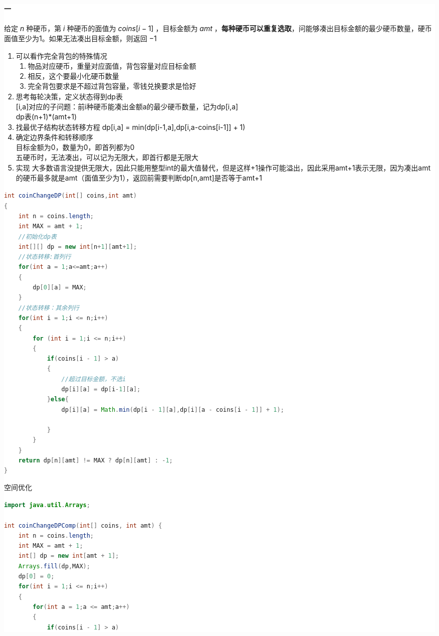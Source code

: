 #### 一
给定 $n$ 种硬币，第 $i$ 种硬币的面值为 $coins[i - 1]$ ，目标金额为 $amt$ ，**每种硬币可以重复选取**，问能够凑出目标金额的最少硬币数量，硬币面值至少为1。如果无法凑出目标金额，则返回 $-1$ 
1. 可以看作完全背包的特殊情况
    1. 物品对应硬币，重量对应面值，背包容量对应目标金额
    2. 相反，这个要最小化硬币数量
    3. 完全背包要求是不超过背包容量，零钱兑换要求是恰好
2. 思考每轮决策，定义状态得到dp表  
    [i,a]对应的子问题：前i种硬币能凑出金额a的最少硬币数量，记为dp[i,a]  
    dp表(n+1)*(amt+1)
3. 找最优子结构状态转移方程
   dp[i,a] = min(dp[i-1,a],dp[i,a-coins[i-1]] + 1)
4. 确定边界条件和转移顺序  
    目标金额为0，数量为0，即首列都为0  
    五硬币时，无法凑出，可以记为无限大，即首行都是无限大
5. 实现
大多数语言没提供无限大，因此只能用整型int的最大值替代，但是这样+1操作可能溢出，因此采用amt+1表示无限，因为凑出amt的硬币最多就是amt（面值至少为1），返回前需要判断dp[n,amt]是否等于amt+1
```java
int coinChangeDP(int[] coins,int amt)
{
    int n = coins.length;
    int MAX = amt + 1;
    //初始化dp表
    int[][] dp = new int[n+1][amt+1];
    //状态转移:首列行
    for(int a = 1;a<=amt;a++)
    {
        dp[0][a] = MAX;
    }
    //状态转移：其余列行
    for(int i = 1;i <= n;i++)
    {
        for (int i = 1;i <= n;i++)
        {
            if(coins[i - 1] > a)
            {
                //超过目标金额，不选i
                dp[i][a] = dp[i-1][a];
            }else{
                dp[i][a] = Math.min(dp[i - 1][a],dp[i][a - coins[i - 1]] + 1);
                
            }
        }
    }
    return dp[n][amt] != MAX ? dp[n][amt] : -1;
}
```
空间优化

```java
import java.util.Arrays;

int coinChangeDPComp(int[] coins, int amt) {
    int n = coins.length;
    int MAX = amt + 1;
    int[] dp = new int[amt + 1];
    Arrays.fill(dp,MAX);
    dp[0] = 0;
    for(int i = 1;i <= n;i++)
    {
        for(int a = 1;a <= amt;a++)
        {
            if(coins[i - 1] > a)
```